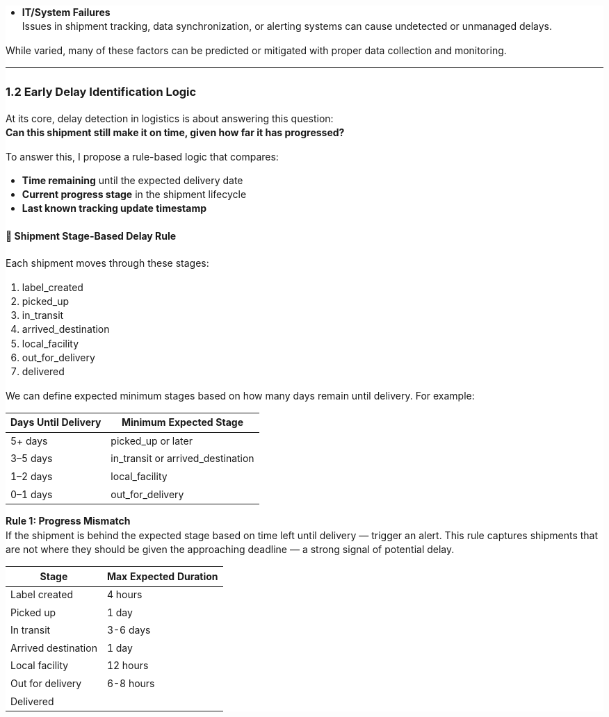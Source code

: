 - **IT/System Failures**  
  Issues in shipment tracking, data synchronization, or alerting systems can cause undetected or unmanaged delays.
  
While varied, many of these factors can be predicted or mitigated with proper data collection and monitoring.

---

### 1.2 Early Delay Identification Logic
At its core, delay detection in logistics is about answering this question:  
**Can this shipment still make it on time, given how far it has progressed?**

To answer this, I propose a rule-based logic that compares:  
- **Time remaining** until the expected delivery date
- **Current progress stage** in the shipment lifecycle
- **Last known tracking update timestamp**

#### 📌 Shipment Stage-Based Delay Rule

Each shipment moves through these stages:

1. label_created  
2. picked_up  
3. in_transit  
4. arrived_destination  
5. local_facility  
6. out_for_delivery  
7. delivered

We can define expected minimum stages based on how many days remain until delivery. For example:

| Days Until Delivery | Minimum Expected Stage |
|---|---|
| 5+ days | picked_up or later |
| 3–5 days | in_transit or arrived_destination |
| 1–2 days | local_facility |
| 0–1 days | out_for_delivery |

**Rule 1: Progress Mismatch**  
If the shipment is behind the expected stage based on time left until delivery — trigger an alert.
This rule captures shipments that are not where they should be given the approaching deadline — a strong signal of potential delay.

| Stage | Max Expected Duration |
|---|---|
| Label created | 4 hours |
| Picked up | 1 day |
| In transit | 3-6 days |
| Arrived destination | 1 day |
| Local facility | 12 hours |
| Out for delivery | 6-8 hours | 
| Delivered | |
